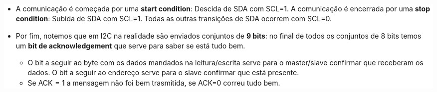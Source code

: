 - A comunicação é começada por uma **start condition**: Descida de SDA com SCL=1. A comunicação é encerrada por uma **stop condition**: Subida de SDA com SCL=1. Todas as outras transições de SDA ocorrem com SCL=0.

- Por fim, notemos que em I2C na realidade são enviados conjuntos de **9 bits**: no final de todos os conjuntos de 8 bits temos um **bit de acknowledgement** que serve para saber se está tudo bem. 
    - O bit a seguir ao byte com os dados mandados na leitura/escrita serve para o master/slave confirmar que receberam os dados. O bit a seguir ao endereço serve para o slave confirmar que está presente.
    - Se $\text{ACK}=1$ a mensagem não foi bem trasmitida, se $\text{ACK=0}$ correu tudo bem.


